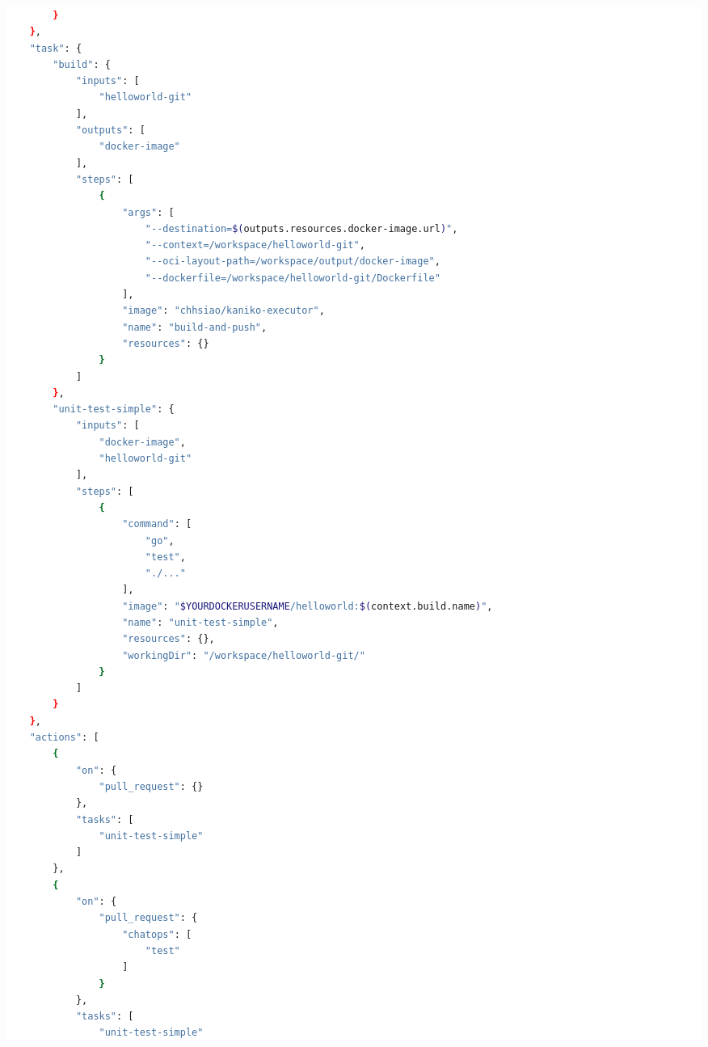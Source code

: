 ```bash
        }
    },
    "task": {
        "build": {
            "inputs": [
                "helloworld-git"
            ],
            "outputs": [
                "docker-image"
            ],
            "steps": [
                {
                    "args": [
                        "--destination=$(outputs.resources.docker-image.url)",
                        "--context=/workspace/helloworld-git",
                        "--oci-layout-path=/workspace/output/docker-image",
                        "--dockerfile=/workspace/helloworld-git/Dockerfile"
                    ],
                    "image": "chhsiao/kaniko-executor",
                    "name": "build-and-push",
                    "resources": {}
                }
            ]
        },
        "unit-test-simple": {
            "inputs": [
                "docker-image",
                "helloworld-git"
            ],
            "steps": [
                {
                    "command": [
                        "go",
                        "test",
                        "./..."
                    ],
                    "image": "$YOURDOCKERUSERNAME/helloworld:$(context.build.name)",
                    "name": "unit-test-simple",
                    "resources": {},
                    "workingDir": "/workspace/helloworld-git/"
                }
            ]
        }
    },
    "actions": [
        {
            "on": {
                "pull_request": {}
            },
            "tasks": [
                "unit-test-simple"
            ]
        },
        {
            "on": {
                "pull_request": {
                    "chatops": [
                        "test"
                    ]
                }
            },
            "tasks": [
                "unit-test-simple"
```
